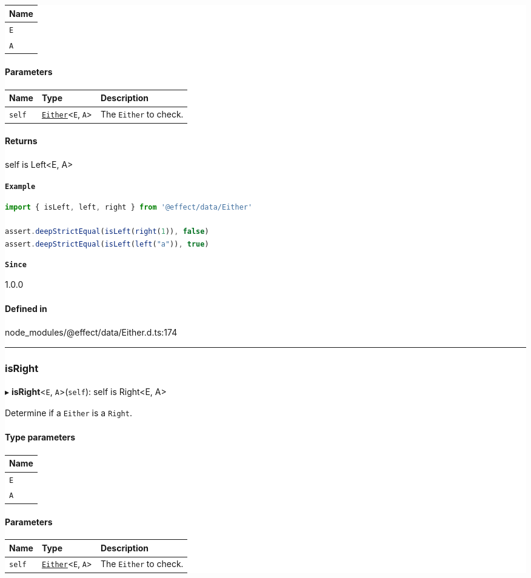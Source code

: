 | Name |
| :------ |
| `E` |
| `A` |

#### Parameters

| Name | Type | Description |
| :------ | :------ | :------ |
| `self` | [`Either`](src_lib_primitives.E.md#either)<`E`, `A`\> | The `Either` to check. |

#### Returns

self is Left<E, A\>

**`Example`**

```ts
import { isLeft, left, right } from '@effect/data/Either'

assert.deepStrictEqual(isLeft(right(1)), false)
assert.deepStrictEqual(isLeft(left("a")), true)
```

**`Since`**

1.0.0

#### Defined in

node_modules/@effect/data/Either.d.ts:174

___

### isRight

▸ **isRight**<`E`, `A`\>(`self`): self is Right<E, A\>

Determine if a `Either` is a `Right`.

#### Type parameters

| Name |
| :------ |
| `E` |
| `A` |

#### Parameters

| Name | Type | Description |
| :------ | :------ | :------ |
| `self` | [`Either`](src_lib_primitives.E.md#either)<`E`, `A`\> | The `Either` to check. |
